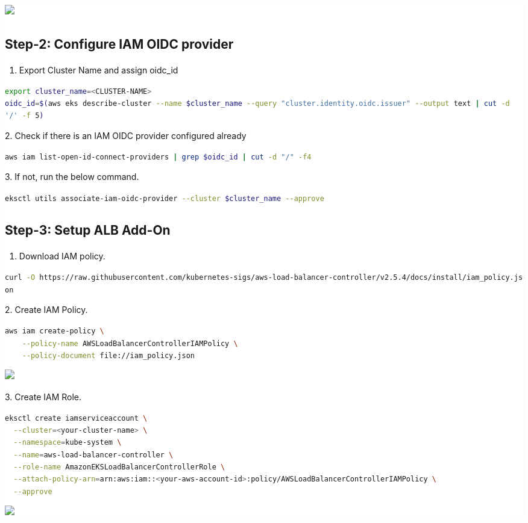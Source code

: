 ![](https://miro.medium.com/v2/resize:fit:736/1*lfRdUskWJVl2JRmezzRXMA.png)

## **Step-2: Configure IAM OIDC provider**

1. Export Cluster Name and assign oidc\_id

```bash
export cluster_name=<CLUSTER-NAME>
oidc_id=$(aws eks describe-cluster --name $cluster_name --query "cluster.identity.oidc.issuer" --output text | cut -d '/' -f 5) 
```

2\. Check if there is an IAM OIDC provider configured already

```bash
aws iam list-open-id-connect-providers | grep $oidc_id | cut -d "/" -f4
```

3\. If not, run the below command.

```bash
eksctl utils associate-iam-oidc-provider --cluster $cluster_name --approve
```

## **Step-3: Setup ALB Add-On**

1. Download IAM policy.

```bash
curl -O https://raw.githubusercontent.com/kubernetes-sigs/aws-load-balancer-controller/v2.5.4/docs/install/iam_policy.json
```

2\. Create IAM Policy.

```bash
aws iam create-policy \
    --policy-name AWSLoadBalancerControllerIAMPolicy \
    --policy-document file://iam_policy.json
```

![](https://miro.medium.com/v2/resize:fit:736/1*rwnDgKeuzguMSOcEamTX7g.png)

3\. Create IAM Role.

```bash
eksctl create iamserviceaccount \
  --cluster=<your-cluster-name> \
  --namespace=kube-system \
  --name=aws-load-balancer-controller \
  --role-name AmazonEKSLoadBalancerControllerRole \
  --attach-policy-arn=arn:aws:iam::<your-aws-account-id>:policy/AWSLoadBalancerControllerIAMPolicy \
  --approve
```

![](https://miro.medium.com/v2/resize:fit:736/1*C1okq2XoKuu1YE9R5WKtKw.png)
